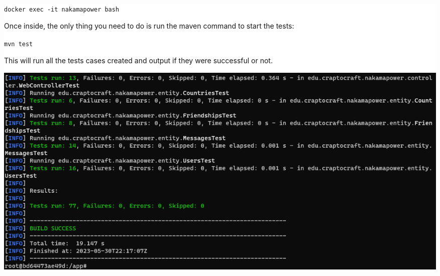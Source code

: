 ```
docker exec -it nakamapower bash
```

Once inside, the only thing you need to do is run the maven command to start the tests:   

```
mvn test
```

This will run all the tests cases created and output if they were successful or not.   

![Docker tests](./docs/docker_tests.png)
